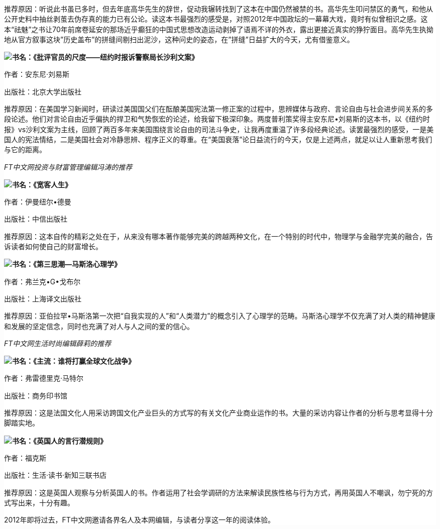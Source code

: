 推荐原因：听说此书虽已多时，但去年底高华先生的辞世，促动我辗转找到了这本在中国仍然被禁的书。高华先生叩问禁区的勇气，和他从公开史料中抽丝剥茧去伪存真的能力已有公论。读这本书最强烈的感受是，对照2012年中国政坛的一幕幕大戏，竟时有似曾相识之感。这本“祛魅”之书让70年前席卷延安的那场近乎癫狂的中国式思想改造运动剥掉了语焉不详的外衣，露出更接近真实的狰狞面目。高华先生执拗地从官方叙事这块”历史盖布”的拼缝间剔扫出泥沙，这种问史的姿态，在”拼缝”日益扩大的今天，尤有借鉴意义。



![](http://www.china-review.com/UPLOADS/image/2011/10/20111017a2.jpg)**书名：《批评官员的尺度——纽约时报诉警察局长沙利文案》**

作者：安东尼·刘易斯

出版社：北京大学出版社

推荐原因：在美国学习新闻时，研读过美国国父们在酝酿美国宪法第一修正案的过程中，思辨媒体与政府、言论自由与社会进步间关系的多段论述。他们对言论自由近乎偏执的捍卫和气势恢宏的论述，给我留下极深印象。两度普利策奖得主安东尼•刘易斯的这本书，以《纽约时报》vs沙利文案为主线，回顾了两百多年来美国围绕言论自由的司法斗争史，让我再度重温了许多段经典论述。读罢最强烈的感受，一是美国人的宪法情结，二是美国社会对冷静思辨、程序正义的尊重。在“美国衰落”论日益流行的今天，仅是上述两点，就足以让人重新思考我们与它的距离。



*FT中文网投资与财富管理编辑冯涛的推荐*

![](http://images.99read.com/product/2006/6/176251big.jpg)**书名：《宽客人生》**

作者：伊曼纽尔•德曼

出版社：中信出版社

推荐原因：这本自传的精彩之处在于，从来没有哪本著作能够完美的跨越两种文化，在一个特别的时代中，物理学与金融学完美的融合，告诉读者如何使自己的财富增长。



![](http://www.shsd.com.cn/images/fenmian/0108/0108030036.jpg)**书名：《第三思潮—马斯洛心理学》**

作者：弗兰克•G•戈布尔

出版社：上海译文出版社

推荐原因：亚伯拉罕•马斯洛第一次把“自我实现的人”和“人类潜力”的概念引入了心理学的范畴。马斯洛心理学不仅充满了对人类的精神健康和发展的坚定信念，同时也充满了对人与人之间的爱的信心。



*FT中文网生活时尚编辑薛莉的推荐*

![](http://y1.ifengimg.com/c2787cbb8449cd4a/2012/0612/rdn_4fd6a1e4d7a56.jpg)**书名：《主流：谁将打赢全球文化战争》**

作者：弗雷德里克·马特尔

出版社：商务印书馆

推荐原因：这是法国文化人用采访跨国文化产业巨头的方式写的有关文化产业商业运作的书。大量的采访内容让作者的分析与思考显得十分脚踏实地。



![](http://img.pingluntuan.com/dp834100-59.jpg)**书名：《英国人的言行潜规则》**

作者：福克斯

出版社：生活·读书·新知三联书店

推荐原因：这是英国人观察与分析英国人的书。作者运用了社会学调研的方法来解读民族性格与行为方式，再用英国人不嘲讽，勿宁死的方式写出来，十分有趣。



2012年即将过去，FT中文网邀请各界名人及本网编辑，与读者分享这一年的阅读体验。
